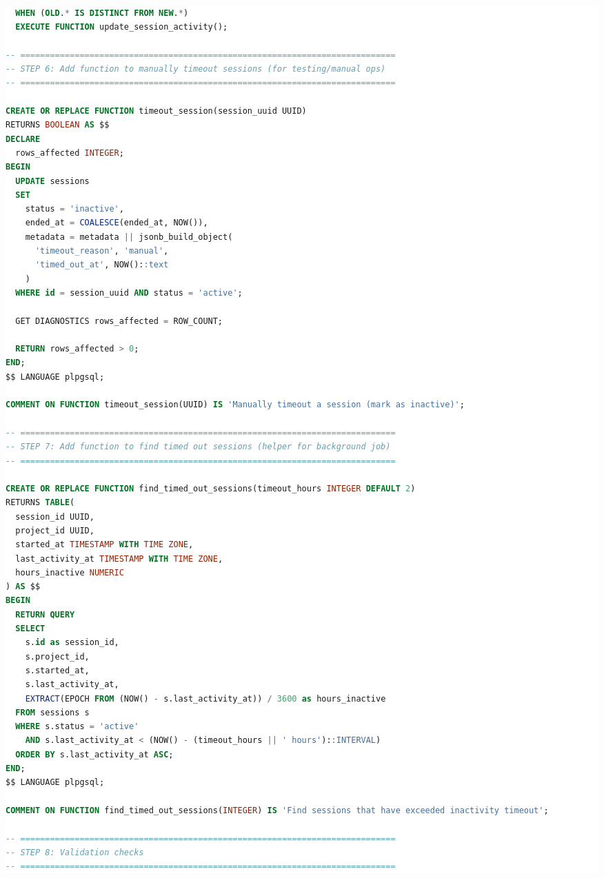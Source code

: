 ```sql
  WHEN (OLD.* IS DISTINCT FROM NEW.*)
  EXECUTE FUNCTION update_session_activity();

-- ============================================================================
-- STEP 6: Add function to manually timeout sessions (for testing/manual ops)
-- ============================================================================

CREATE OR REPLACE FUNCTION timeout_session(session_uuid UUID)
RETURNS BOOLEAN AS $$
DECLARE
  rows_affected INTEGER;
BEGIN
  UPDATE sessions
  SET
    status = 'inactive',
    ended_at = COALESCE(ended_at, NOW()),
    metadata = metadata || jsonb_build_object(
      'timeout_reason', 'manual',
      'timed_out_at', NOW()::text
    )
  WHERE id = session_uuid AND status = 'active';

  GET DIAGNOSTICS rows_affected = ROW_COUNT;

  RETURN rows_affected > 0;
END;
$$ LANGUAGE plpgsql;

COMMENT ON FUNCTION timeout_session(UUID) IS 'Manually timeout a session (mark as inactive)';

-- ============================================================================
-- STEP 7: Add function to find timed out sessions (helper for background job)
-- ============================================================================

CREATE OR REPLACE FUNCTION find_timed_out_sessions(timeout_hours INTEGER DEFAULT 2)
RETURNS TABLE(
  session_id UUID,
  project_id UUID,
  started_at TIMESTAMP WITH TIME ZONE,
  last_activity_at TIMESTAMP WITH TIME ZONE,
  hours_inactive NUMERIC
) AS $$
BEGIN
  RETURN QUERY
  SELECT
    s.id as session_id,
    s.project_id,
    s.started_at,
    s.last_activity_at,
    EXTRACT(EPOCH FROM (NOW() - s.last_activity_at)) / 3600 as hours_inactive
  FROM sessions s
  WHERE s.status = 'active'
    AND s.last_activity_at < (NOW() - (timeout_hours || ' hours')::INTERVAL)
  ORDER BY s.last_activity_at ASC;
END;
$$ LANGUAGE plpgsql;

COMMENT ON FUNCTION find_timed_out_sessions(INTEGER) IS 'Find sessions that have exceeded inactivity timeout';

-- ============================================================================
-- STEP 8: Validation checks
-- ============================================================================
```